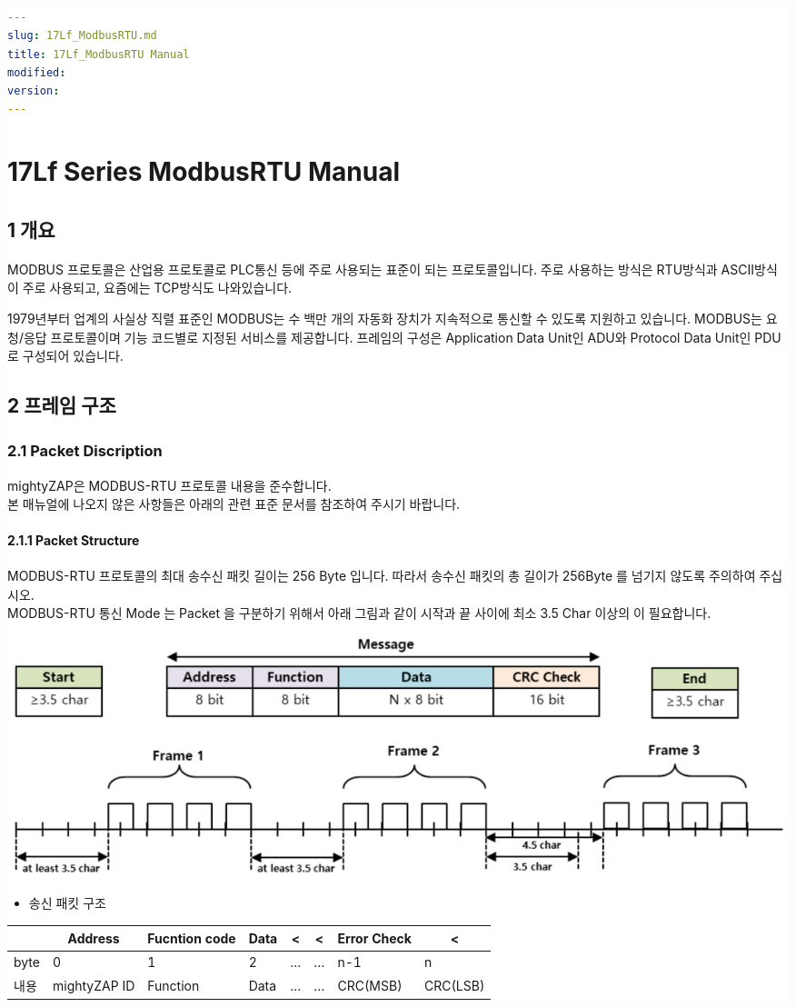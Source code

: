 ```yaml
---
slug: 17Lf_ModbusRTU.md
title: 17Lf_ModbusRTU Manual
modified: 
version:
---
```

# 17Lf Series ModbusRTU Manual
## 1 개요
MODBUS 프로토콜은 산업용 프로토콜로 PLC통신 등에 주로 사용되는 표준이 되는 프로토콜입니다.
주로 사용하는 방식은 RTU방식과 ASCII방식이 주로 사용되고, 요즘에는 TCP방식도 나와있습니다.

1979년부터 업계의 사실상 직렬 표준인 MODBUS는 수 백만 개의 자동화 장치가 지속적으로 통신할 수 있도록 지원하고 있습니다. 
MODBUS는 요청/응답 프로토콜이며 기능 코드별로 지정된 서비스를 제공합니다. 프레임의 구성은 Application Data Unit인 ADU와 Protocol Data Unit인 PDU로 구성되어 있습니다.

## 2 프레임 구조
### 2.1 Packet Discription
mightyZAP은 MODBUS-RTU 프로토콜 내용을 준수합니다.  
본 매뉴얼에 나오지 않은 사항들은 아래의 관련 표준 문서를 참조하여 주시기 바랍니다.  
#### 2.1.1 Packet Structure
MODBUS-RTU 프로토콜의 최대 송수신 패킷 길이는 256 Byte 입니다. 따라서 송수신 패킷의 총 길이가 256Byte 를 넘기지 않도록 주의하여 주십시오.  
MODBUS-RTU 통신 Mode 는 Packet 을 구분하기 위해서 아래 그림과 같이 시작과 끝 사이에 최소 3.5 Char 이상의 이 필요합니다.  

![packet Description](./img/packetDescription.png)


- 송신 패킷 구조

|      | Address      | Fucntion code | Data | <                  | <                  | Error Check | <        |
| ---- | ------------ | ------------- | ---- | ------------------ | ------------------ | ----------- | -------- |
| byte | 0            | 1             | 2    | <center>…</center> | <center>…</center> | n-1         | n        |
| 내용   | mightyZAP ID | Function      | Data | <center>…</center> | <center>…</center> | CRC(MSB)    | CRC(LSB) |

